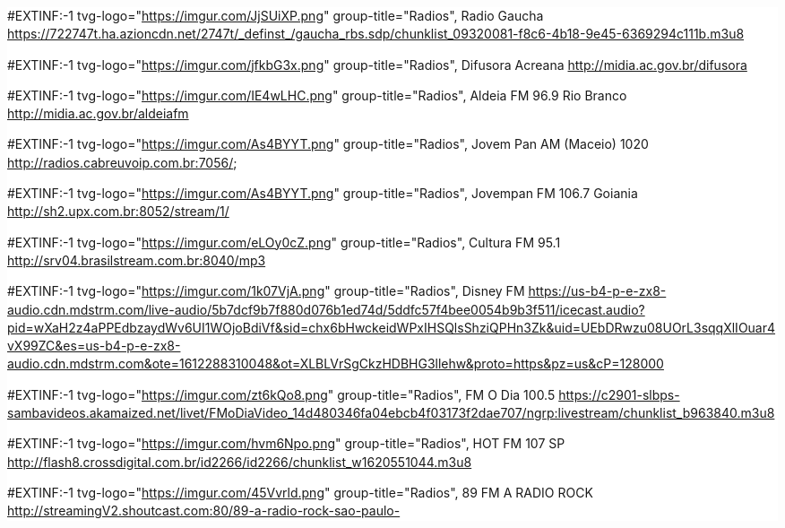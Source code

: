#EXTINF:-1 tvg-logo="https://imgur.com/JjSUiXP.png" group-title="Radios", Radio Gaucha
https://722747t.ha.azioncdn.net/2747t/_definst_/gaucha_rbs.sdp/chunklist_09320081-f8c6-4b18-9e45-6369294c111b.m3u8

#EXTINF:-1 tvg-logo="https://imgur.com/jfkbG3x.png" group-title="Radios", Difusora Acreana
http://midia.ac.gov.br/difusora

#EXTINF:-1 tvg-logo="https://imgur.com/IE4wLHC.png" group-title="Radios", Aldeia FM 96.9 Rio Branco
http://midia.ac.gov.br/aldeiafm 

#EXTINF:-1 tvg-logo="https://imgur.com/As4BYYT.png" group-title="Radios", Jovem Pan AM (Maceio) 1020
http://radios.cabreuvoip.com.br:7056/;

#EXTINF:-1 tvg-logo="https://imgur.com/As4BYYT.png" group-title="Radios", Jovempan FM 106.7 Goiania
http://sh2.upx.com.br:8052/stream/1/

#EXTINF:-1 tvg-logo="https://imgur.com/eLOy0cZ.png" group-title="Radios", Cultura FM 95.1
http://srv04.brasilstream.com.br:8040/mp3

#EXTINF:-1 tvg-logo="https://imgur.com/1k07VjA.png" group-title="Radios", Disney FM
https://us-b4-p-e-zx8-audio.cdn.mdstrm.com/live-audio/5b7dcf9b7f880d076b1ed74d/5ddfc57f4bee0054b9b3f511/icecast.audio?pid=wXaH2z4aPPEdbzaydWv6UI1WOjoBdiVf&sid=chx6bHwckeidWPxIHSQlsShziQPHn3Zk&uid=UEbDRwzu08UOrL3sqqXlIOuar4vX99ZC&es=us-b4-p-e-zx8-audio.cdn.mdstrm.com&ote=1612288310048&ot=XLBLVrSgCkzHDBHG3llehw&proto=https&pz=us&cP=128000

#EXTINF:-1 tvg-logo="https://imgur.com/zt6kQo8.png" group-title="Radios", FM O Dia 100.5
https://c2901-slbps-sambavideos.akamaized.net/livet/FMoDiaVideo_14d480346fa04ebcb4f03173f2dae707/ngrp:livestream/chunklist_b963840.m3u8

#EXTINF:-1 tvg-logo="https://imgur.com/hvm6Npo.png" group-title="Radios", HOT FM 107 SP
http://flash8.crossdigital.com.br/id2266/id2266/chunklist_w1620551044.m3u8

#EXTINF:-1 tvg-logo="https://imgur.com/45Vvrld.png" group-title="Radios", 89 FM A RADIO ROCK
http://streamingV2.shoutcast.com:80/89-a-radio-rock-sao-paulo-
